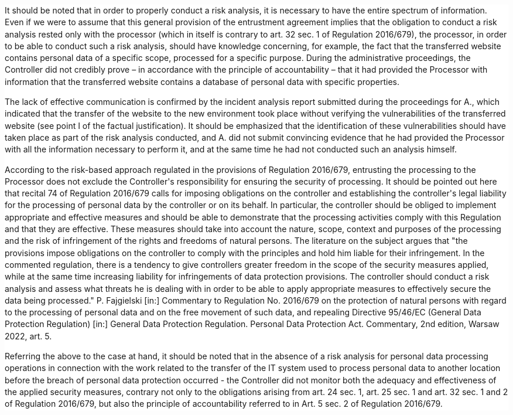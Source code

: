 It should be noted that in order to properly conduct a risk analysis, it is necessary to have the entire spectrum of information. Even if we were to assume that this general provision of the entrustment agreement implies that the obligation to conduct a risk analysis rested only with the processor (which in itself is contrary to art. 32 sec. 1 of Regulation 2016/679), the processor, in order to be able to conduct such a risk analysis, should have knowledge concerning, for example, the fact that the transferred website contains personal data of a specific scope, processed for a specific purpose. During the administrative proceedings, the Controller did not credibly prove – in accordance with the principle of accountability – that it had provided the Processor with information that the transferred website contains a database of personal data with specific properties.

The lack of effective communication is confirmed by the incident analysis report submitted during the proceedings for A., which indicated that the transfer of the website to the new environment took place without verifying the vulnerabilities of the transferred website (see point I of the factual justification). It should be emphasized that the identification of these vulnerabilities should have taken place as part of the risk analysis conducted, and A. did not submit convincing evidence that he had provided the Processor with all the information necessary to perform it, and at the same time he had not conducted such an analysis himself.

According to the risk-based approach regulated in the provisions of Regulation 2016/679, entrusting the processing to the Processor does not exclude the Controller's responsibility for ensuring the security of processing. It should be pointed out here that recital 74 of Regulation 2016/679 calls for imposing obligations on the controller and establishing the controller's legal liability for the processing of personal data by the controller or on its behalf. In particular, the controller should be obliged to implement appropriate and effective measures and should be able to demonstrate that the processing activities comply with this Regulation and that they are effective. These measures should take into account the nature, scope, context and purposes of the processing and the risk of infringement of the rights and freedoms of natural persons. The literature on the subject argues that "the provisions impose obligations on the controller to comply with the principles and hold him liable for their infringement. In the commented regulation, there is a tendency to give controllers greater freedom in the scope of the security measures applied, while at the same time increasing liability for infringements of data protection provisions. The controller should conduct a risk analysis and assess what threats he is dealing with in order to be able to apply appropriate measures to effectively secure the data being processed." P. Fajgielski \[in:\] Commentary to Regulation No. 2016/679 on the protection of natural persons with regard to the processing of personal data and on the free movement of such data, and repealing Directive 95/46/EC (General Data Protection Regulation) \[in:\] General Data Protection Regulation. Personal Data Protection Act. Commentary, 2nd edition, Warsaw 2022, art. 5.

Referring the above to the case at hand, it should be noted that in the absence of a risk analysis for personal data processing operations in connection with the work related to the transfer of the IT system used to process personal data to another location before the breach of personal data protection occurred - the Controller did not monitor both the adequacy and effectiveness of the applied security measures, contrary not only to the obligations arising from art. 24 sec. 1, art. 25 sec. 1 and art. 32 sec. 1 and 2 of Regulation 2016/679, but also the principle of accountability referred to in Art. 5 sec. 2 of Regulation 2016/679.
